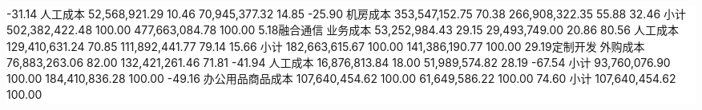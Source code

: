 -31.14
人工成本
52,568,921.29
10.46
70,945,377.32
14.85
-25.90
机房成本
353,547,152.75
70.38
266,908,322.35
55.88
32.46
小计
502,382,422.48
100.00
477,663,084.78
100.00
5.18融合通信
业务成本
53,252,984.43
29.15
29,493,749.00
20.86
80.56
人工成本
129,410,631.24
70.85
111,892,441.77
79.14
15.66
小计
182,663,615.67
100.00
141,386,190.77
100.00
29.19定制开发
外购成本
76,883,263.06
82.00
132,421,261.46
71.81
-41.94
人工成本
16,876,813.84
18.00
51,989,574.82
28.19
-67.54
小计
93,760,076.90
100.00
184,410,836.28
100.00
-49.16
办公用品商品成本
107,640,454.62
100.00
61,649,586.22
100.00
74.60
小计
107,640,454.62
100.00